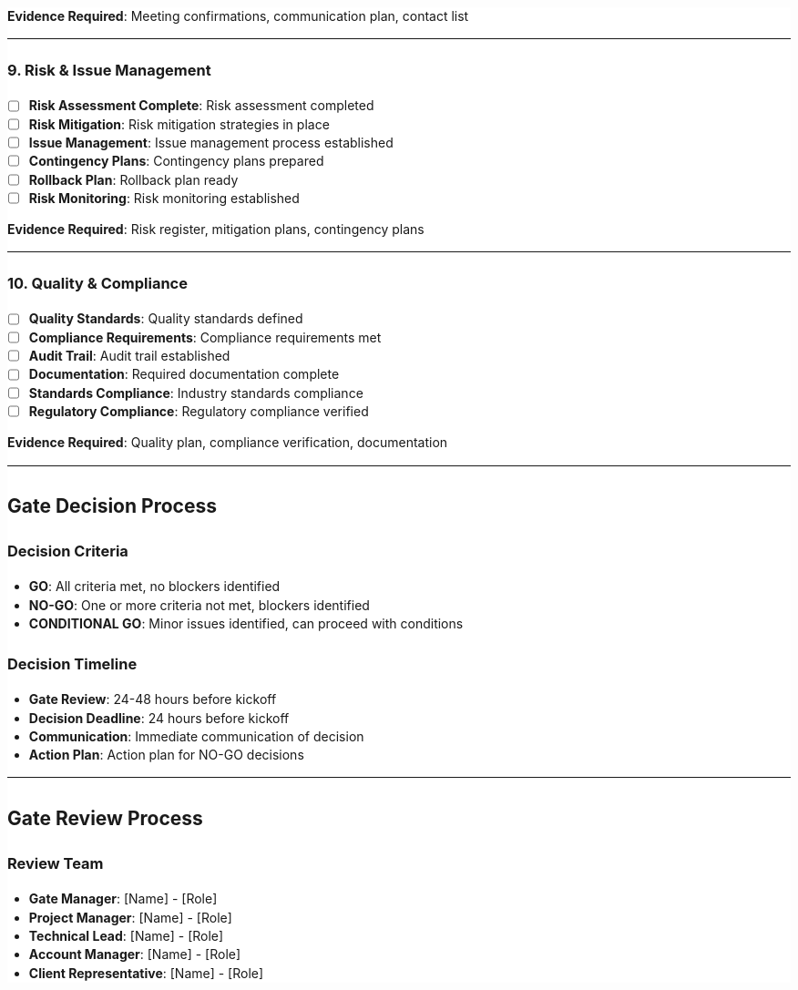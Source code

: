 **Evidence Required**: Meeting confirmations, communication plan, contact list

---

### 9. Risk & Issue Management
- [ ] **Risk Assessment Complete**: Risk assessment completed
- [ ] **Risk Mitigation**: Risk mitigation strategies in place
- [ ] **Issue Management**: Issue management process established
- [ ] **Contingency Plans**: Contingency plans prepared
- [ ] **Rollback Plan**: Rollback plan ready
- [ ] **Risk Monitoring**: Risk monitoring established

**Evidence Required**: Risk register, mitigation plans, contingency plans

---

### 10. Quality & Compliance
- [ ] **Quality Standards**: Quality standards defined
- [ ] **Compliance Requirements**: Compliance requirements met
- [ ] **Audit Trail**: Audit trail established
- [ ] **Documentation**: Required documentation complete
- [ ] **Standards Compliance**: Industry standards compliance
- [ ] **Regulatory Compliance**: Regulatory compliance verified

**Evidence Required**: Quality plan, compliance verification, documentation

---

## Gate Decision Process

### Decision Criteria
- **GO**: All criteria met, no blockers identified
- **NO-GO**: One or more criteria not met, blockers identified
- **CONDITIONAL GO**: Minor issues identified, can proceed with conditions

### Decision Timeline
- **Gate Review**: 24-48 hours before kickoff
- **Decision Deadline**: 24 hours before kickoff
- **Communication**: Immediate communication of decision
- **Action Plan**: Action plan for NO-GO decisions

---

## Gate Review Process

### Review Team
- **Gate Manager**: [Name] - [Role]
- **Project Manager**: [Name] - [Role]
- **Technical Lead**: [Name] - [Role]
- **Account Manager**: [Name] - [Role]
- **Client Representative**: [Name] - [Role]
